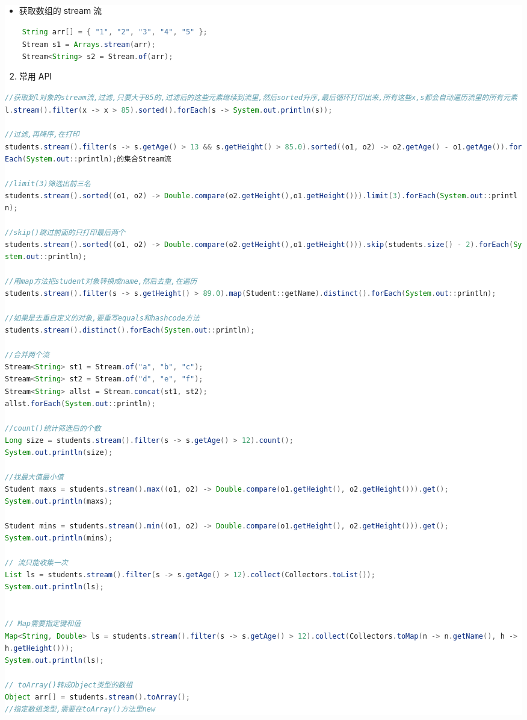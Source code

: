 - 获取数组的 stream 流

```java
    String arr[] = { "1", "2", "3", "4", "5" };
    Stream s1 = Arrays.stream(arr);
    Stream<String> s2 = Stream.of(arr);
```

2. 常用 API

```java
//获取到l对象的stream流,过滤,只要大于85的,过滤后的这些元素继续到流里,然后sorted升序,最后循环打印出来,所有这些x,s都会自动遍历流里的所有元素
l.stream().filter(x -> x > 85).sorted().forEach(s -> System.out.println(s));

//过滤,再降序,在打印
students.stream().filter(s -> s.getAge() > 13 && s.getHeight() > 85.0).sorted((o1, o2) -> o2.getAge() - o1.getAge()).forEach(System.out::println);的集合Stream流

//limit(3)筛选出前三名
students.stream().sorted((o1, o2) -> Double.compare(o2.getHeight(),o1.getHeight())).limit(3).forEach(System.out::println);

//skip()跳过前面的只打印最后两个
students.stream().sorted((o1, o2) -> Double.compare(o2.getHeight(),o1.getHeight())).skip(students.size() - 2).forEach(System.out::println);

//用map方法把student对象转换成name,然后去重,在遍历
students.stream().filter(s -> s.getHeight() > 89.0).map(Student::getName).distinct().forEach(System.out::println);

//如果是去重自定义的对象,要重写equals和hashcode方法
students.stream().distinct().forEach(System.out::println);

//合并两个流
Stream<String> st1 = Stream.of("a", "b", "c");
Stream<String> st2 = Stream.of("d", "e", "f");
Stream<String> allst = Stream.concat(st1, st2);
allst.forEach(System.out::println);

//count()统计筛选后的个数
Long size = students.stream().filter(s -> s.getAge() > 12).count();
System.out.println(size);

//找最大值最小值
Student maxs = students.stream().max((o1, o2) -> Double.compare(o1.getHeight(), o2.getHeight())).get();
System.out.println(maxs);

Student mins = students.stream().min((o1, o2) -> Double.compare(o1.getHeight(), o2.getHeight())).get();
System.out.println(mins);

// 流只能收集一次
List ls = students.stream().filter(s -> s.getAge() > 12).collect(Collectors.toList());
System.out.println(ls);


// Map需要指定键和值
Map<String, Double> ls = students.stream().filter(s -> s.getAge() > 12).collect(Collectors.toMap(n -> n.getName(), h -> h.getHeight()));
System.out.println(ls);

// toArray()转成Object类型的数组
Object arr[] = students.stream().toArray();
//指定数组类型,需要在toArray()方法里new
```